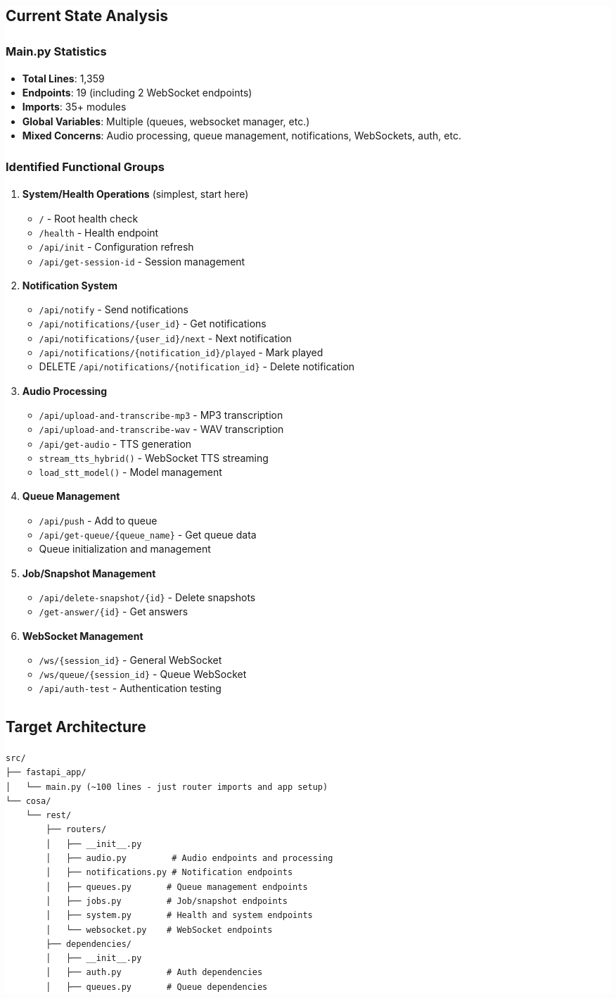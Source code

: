 ## Current State Analysis

### Main.py Statistics
- **Total Lines**: 1,359
- **Endpoints**: 19 (including 2 WebSocket endpoints)
- **Imports**: 35+ modules
- **Global Variables**: Multiple (queues, websocket manager, etc.)
- **Mixed Concerns**: Audio processing, queue management, notifications, WebSockets, auth, etc.

### Identified Functional Groups

1. **System/Health Operations** (simplest, start here)
   - `/` - Root health check
   - `/health` - Health endpoint
   - `/api/init` - Configuration refresh
   - `/api/get-session-id` - Session management

2. **Notification System**
   - `/api/notify` - Send notifications
   - `/api/notifications/{user_id}` - Get notifications
   - `/api/notifications/{user_id}/next` - Next notification
   - `/api/notifications/{notification_id}/played` - Mark played
   - DELETE `/api/notifications/{notification_id}` - Delete notification

3. **Audio Processing**
   - `/api/upload-and-transcribe-mp3` - MP3 transcription
   - `/api/upload-and-transcribe-wav` - WAV transcription
   - `/api/get-audio` - TTS generation
   - `stream_tts_hybrid()` - WebSocket TTS streaming
   - `load_stt_model()` - Model management

4. **Queue Management**
   - `/api/push` - Add to queue
   - `/api/get-queue/{queue_name}` - Get queue data
   - Queue initialization and management

5. **Job/Snapshot Management**
   - `/api/delete-snapshot/{id}` - Delete snapshots
   - `/get-answer/{id}` - Get answers

6. **WebSocket Management**
   - `/ws/{session_id}` - General WebSocket
   - `/ws/queue/{session_id}` - Queue WebSocket
   - `/api/auth-test` - Authentication testing

## Target Architecture

```
src/
├── fastapi_app/
│   └── main.py (~100 lines - just router imports and app setup)
└── cosa/
    └── rest/
        ├── routers/
        │   ├── __init__.py
        │   ├── audio.py         # Audio endpoints and processing
        │   ├── notifications.py # Notification endpoints
        │   ├── queues.py       # Queue management endpoints
        │   ├── jobs.py         # Job/snapshot endpoints
        │   ├── system.py       # Health and system endpoints
        │   └── websocket.py    # WebSocket endpoints
        ├── dependencies/
        │   ├── __init__.py
        │   ├── auth.py         # Auth dependencies
        │   ├── queues.py       # Queue dependencies
```